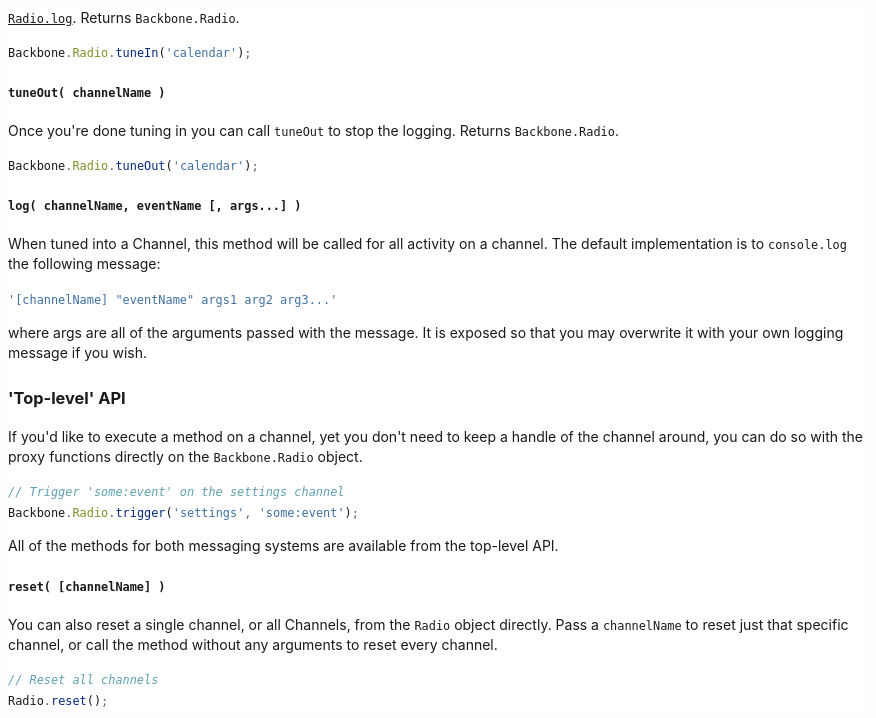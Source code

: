 [`Radio.log`](https://github.com/jmeas/backbone.radio#log-channelname-eventname--args-).
Returns `Backbone.Radio`.

```js
Backbone.Radio.tuneIn('calendar');
```

#### `tuneOut( channelName )`

Once you're done tuning in you can call `tuneOut` to stop the logging. Returns `Backbone.Radio`.

```js
Backbone.Radio.tuneOut('calendar');
```

#### `log( channelName, eventName [, args...] )`

When tuned into a Channel, this method will be called for all activity on
a channel. The default implementation is to `console.log` the following message:

```js
'[channelName] "eventName" args1 arg2 arg3...'
```

where args are all of the arguments passed with the message. It is exposed so that you
may overwrite it with your own logging message if you wish.

### 'Top-level' API

If you'd like to execute a method on a channel, yet you don't need to keep a handle of the
channel around, you can do so with the proxy functions directly on the `Backbone.Radio` object.

```js
// Trigger 'some:event' on the settings channel
Backbone.Radio.trigger('settings', 'some:event');
```

All of the methods for both messaging systems are available from the top-level API.

#### `reset( [channelName] )`

You can also reset a single channel, or all Channels, from the `Radio` object directly. Pass a
`channelName` to reset just that specific channel, or call the method without any arguments
to reset every channel.

```js
// Reset all channels
Radio.reset();
```
